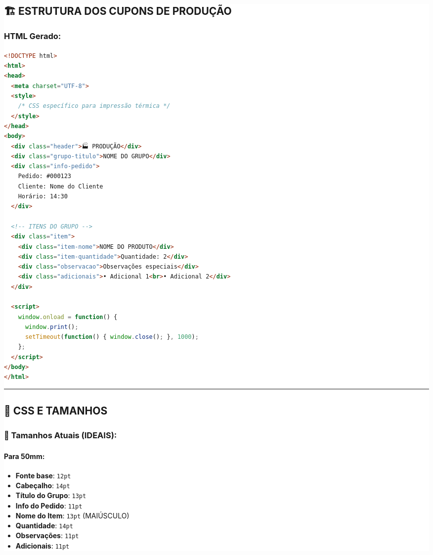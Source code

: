 
## 🏗️ **ESTRUTURA DOS CUPONS DE PRODUÇÃO**

### **HTML Gerado:**
```html
<!DOCTYPE html>
<html>
<head>
  <meta charset="UTF-8">
  <style>
    /* CSS específico para impressão térmica */
  </style>
</head>
<body>
  <div class="header">🏭 PRODUÇÃO</div>
  <div class="grupo-titulo">NOME DO GRUPO</div>
  <div class="info-pedido">
    Pedido: #000123
    Cliente: Nome do Cliente
    Horário: 14:30
  </div>
  
  <!-- ITENS DO GRUPO -->
  <div class="item">
    <div class="item-nome">NOME DO PRODUTO</div>
    <div class="item-quantidade">Quantidade: 2</div>
    <div class="observacao">Observações especiais</div>
    <div class="adicionais">• Adicional 1<br>• Adicional 2</div>
  </div>
  
  <script>
    window.onload = function() {
      window.print();
      setTimeout(function() { window.close(); }, 1000);
    };
  </script>
</body>
</html>
```

---

## 🎨 **CSS E TAMANHOS**

### **📏 Tamanhos Atuais (IDEAIS):**

#### **Para 50mm:**
- **Fonte base**: `12pt`
- **Cabeçalho**: `14pt`
- **Título do Grupo**: `13pt`
- **Info do Pedido**: `11pt`
- **Nome do Item**: `13pt` (MAIÚSCULO)
- **Quantidade**: `14pt`
- **Observações**: `11pt`
- **Adicionais**: `11pt`
